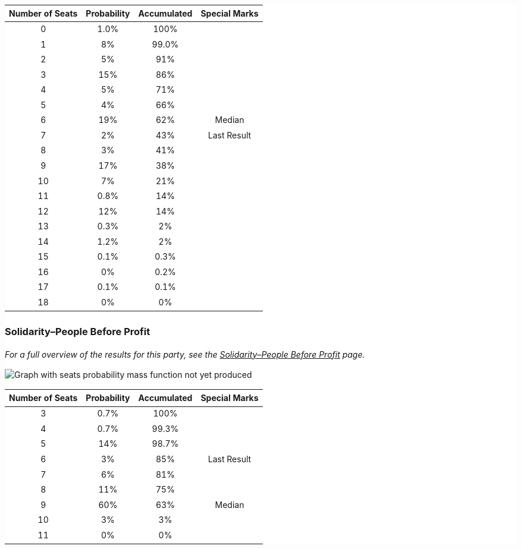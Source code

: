 | Number of Seats | Probability | Accumulated | Special Marks |
|:---------------:|:-----------:|:-----------:|:-------------:|
| 0 | 1.0% | 100% |  |
| 1 | 8% | 99.0% |  |
| 2 | 5% | 91% |  |
| 3 | 15% | 86% |  |
| 4 | 5% | 71% |  |
| 5 | 4% | 66% |  |
| 6 | 19% | 62% | Median |
| 7 | 2% | 43% | Last Result |
| 8 | 3% | 41% |  |
| 9 | 17% | 38% |  |
| 10 | 7% | 21% |  |
| 11 | 0.8% | 14% |  |
| 12 | 12% | 14% |  |
| 13 | 0.3% | 2% |  |
| 14 | 1.2% | 2% |  |
| 15 | 0.1% | 0.3% |  |
| 16 | 0% | 0.2% |  |
| 17 | 0.1% | 0.1% |  |
| 18 | 0% | 0% |  |

### Solidarity–People Before Profit

*For a full overview of the results for this party, see the [Solidarity–People Before Profit](party-solidarity–peoplebeforeprofit.html) page.*

![Graph with seats probability mass function not yet produced](2016-07-13-BehaviourAttitudes-seats-pmf-solidarity–peoplebeforeprofit.png "Seats Probability Mass Function")

| Number of Seats | Probability | Accumulated | Special Marks |
|:---------------:|:-----------:|:-----------:|:-------------:|
| 3 | 0.7% | 100% |  |
| 4 | 0.7% | 99.3% |  |
| 5 | 14% | 98.7% |  |
| 6 | 3% | 85% | Last Result |
| 7 | 6% | 81% |  |
| 8 | 11% | 75% |  |
| 9 | 60% | 63% | Median |
| 10 | 3% | 3% |  |
| 11 | 0% | 0% |  |
